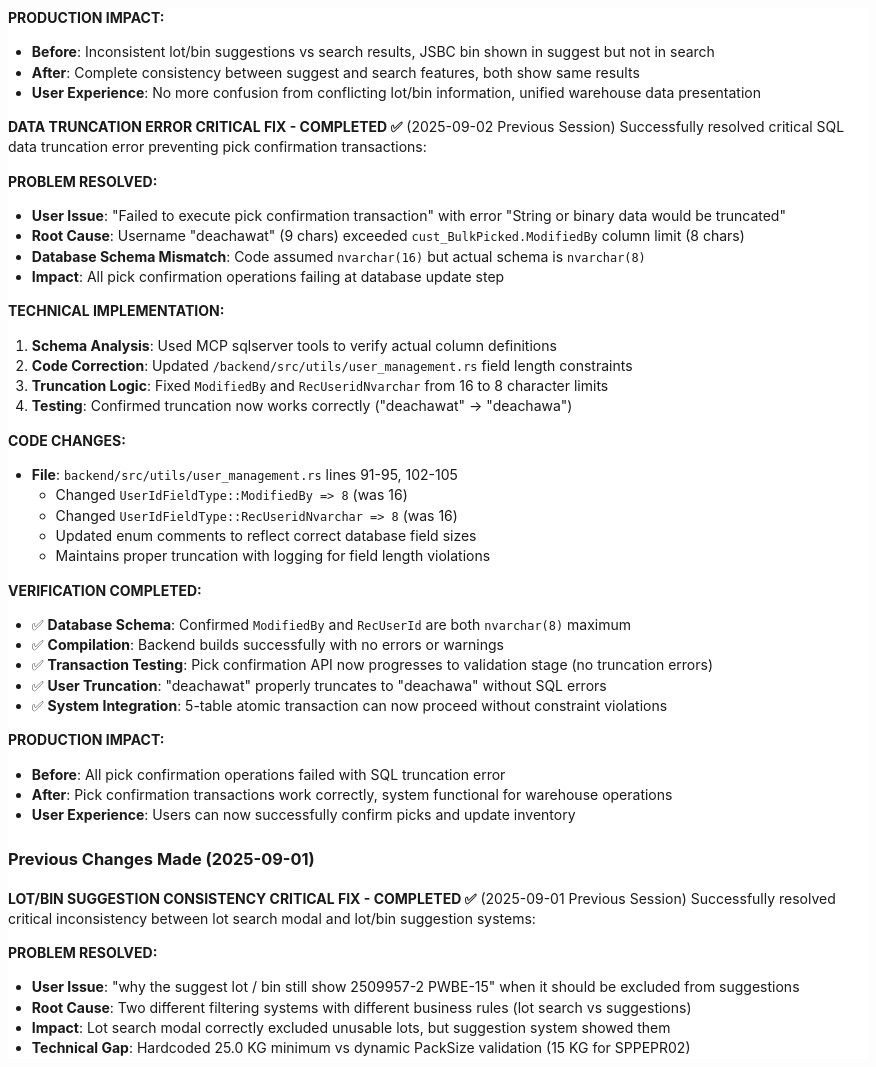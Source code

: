 **PRODUCTION IMPACT:**
- **Before**: Inconsistent lot/bin suggestions vs search results, JSBC bin shown in suggest but not in search
- **After**: Complete consistency between suggest and search features, both show same results
- **User Experience**: No more confusion from conflicting lot/bin information, unified warehouse data presentation

**DATA TRUNCATION ERROR CRITICAL FIX - COMPLETED ✅** (2025-09-02 Previous Session)
Successfully resolved critical SQL data truncation error preventing pick confirmation transactions:

**PROBLEM RESOLVED:**
- **User Issue**: "Failed to execute pick confirmation transaction" with error "String or binary data would be truncated"
- **Root Cause**: Username "deachawat" (9 chars) exceeded `cust_BulkPicked.ModifiedBy` column limit (8 chars)
- **Database Schema Mismatch**: Code assumed `nvarchar(16)` but actual schema is `nvarchar(8)`
- **Impact**: All pick confirmation operations failing at database update step

**TECHNICAL IMPLEMENTATION:**
1. **Schema Analysis**: Used MCP sqlserver tools to verify actual column definitions
2. **Code Correction**: Updated `/backend/src/utils/user_management.rs` field length constraints
3. **Truncation Logic**: Fixed `ModifiedBy` and `RecUseridNvarchar` from 16 to 8 character limits
4. **Testing**: Confirmed truncation now works correctly ("deachawat" → "deachawa")

**CODE CHANGES:**
- **File**: `backend/src/utils/user_management.rs` lines 91-95, 102-105
  - Changed `UserIdFieldType::ModifiedBy => 8` (was 16)
  - Changed `UserIdFieldType::RecUseridNvarchar => 8` (was 16) 
  - Updated enum comments to reflect correct database field sizes
  - Maintains proper truncation with logging for field length violations

**VERIFICATION COMPLETED:**
- ✅ **Database Schema**: Confirmed `ModifiedBy` and `RecUserId` are both `nvarchar(8)` maximum
- ✅ **Compilation**: Backend builds successfully with no errors or warnings
- ✅ **Transaction Testing**: Pick confirmation API now progresses to validation stage (no truncation errors)
- ✅ **User Truncation**: "deachawat" properly truncates to "deachawa" without SQL errors
- ✅ **System Integration**: 5-table atomic transaction can now proceed without constraint violations

**PRODUCTION IMPACT:**
- **Before**: All pick confirmation operations failed with SQL truncation error
- **After**: Pick confirmation transactions work correctly, system functional for warehouse operations
- **User Experience**: Users can now successfully confirm picks and update inventory

### Previous Changes Made (2025-09-01)

**LOT/BIN SUGGESTION CONSISTENCY CRITICAL FIX - COMPLETED ✅** (2025-09-01 Previous Session)
Successfully resolved critical inconsistency between lot search modal and lot/bin suggestion systems:

**PROBLEM RESOLVED:**
- **User Issue**: "why the suggest lot / bin still show 2509957-2 PWBE-15" when it should be excluded from suggestions
- **Root Cause**: Two different filtering systems with different business rules (lot search vs suggestions)
- **Impact**: Lot search modal correctly excluded unusable lots, but suggestion system showed them
- **Technical Gap**: Hardcoded 25.0 KG minimum vs dynamic PackSize validation (15 KG for SPPEPR02)
